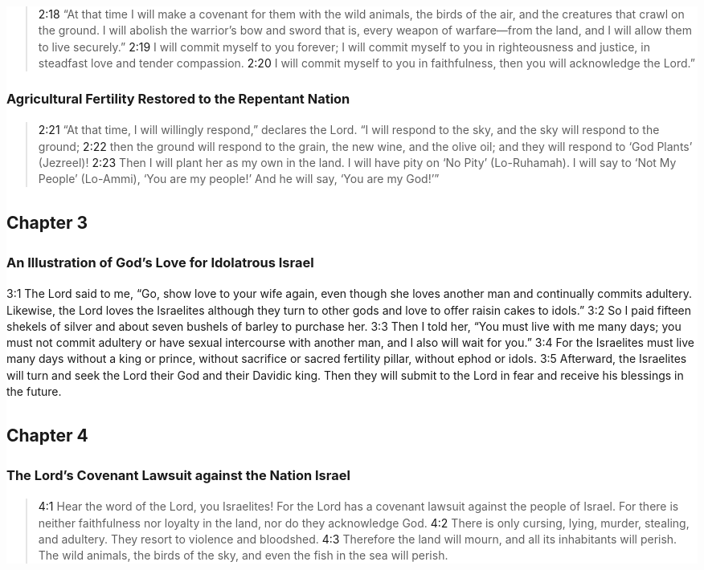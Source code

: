 > <a name="28:2:18">2:18</a> “At that time I will make a covenant for them with the wild animals,
> the birds of the air, and the creatures that crawl on the ground.
> I will abolish the warrior’s bow and sword
> that is, every weapon of warfare—from the land,
> and I will allow them to live securely.”
> <a name="28:2:19">2:19</a> I will commit myself to you forever;
> I will commit myself to you in righteousness and justice,
> in steadfast love and tender compassion.
> <a name="28:2:20">2:20</a> I will commit myself to you in faithfulness,
> then you will acknowledge the Lord.”

### Agricultural Fertility Restored to the Repentant Nation

> <a name="28:2:21">2:21</a> “At that time, I will willingly respond,” declares the Lord.
> “I will respond to the sky,
> and the sky will respond to the ground;
> <a name="28:2:22">2:22</a> then the ground will respond to the grain, the new wine, and the olive oil;
> and they will respond to ‘God Plants’ (Jezreel)!
> <a name="28:2:23">2:23</a> Then I will plant her as my own in the land.
> I will have pity on ‘No Pity’ (Lo-Ruhamah).
> I will say to ‘Not My People’ (Lo-Ammi), ‘You are my people!’
> And he will say, ‘You are my God!’”

## Chapter 3

### An Illustration of God’s Love for Idolatrous Israel

<a name="28:3:1">3:1</a> The Lord said to me, “Go, show love to your wife again, even though she loves another man and continually commits adultery. Likewise, the Lord loves the Israelites although they turn to other gods and love to offer raisin cakes to idols.” <a name="28:3:2">3:2</a> So I paid fifteen shekels of silver and about seven bushels of barley to purchase her. <a name="28:3:3">3:3</a> Then I told her, “You must live with me many days; you must not commit adultery or have sexual intercourse with another man, and I also will wait for you.” <a name="28:3:4">3:4</a> For the Israelites must live many days without a king or prince, without sacrifice or sacred fertility pillar, without ephod or idols. <a name="28:3:5">3:5</a> Afterward, the Israelites will turn and seek the Lord their God and their Davidic king. Then they will submit to the Lord in fear and receive his blessings in the future.

## Chapter 4

### The Lord’s Covenant Lawsuit against the Nation Israel

> <a name="28:4:1">4:1</a> Hear the word of the Lord, you Israelites!
> For the Lord has a covenant lawsuit against the people of Israel.
> For there is neither faithfulness nor loyalty in the land,
> nor do they acknowledge God.
> <a name="28:4:2">4:2</a> There is only cursing, lying, murder, stealing, and adultery.
> They resort to violence and bloodshed.
> <a name="28:4:3">4:3</a> Therefore the land will mourn,
> and all its inhabitants will perish.
> The wild animals, the birds of the sky,
> and even the fish in the sea will perish.
